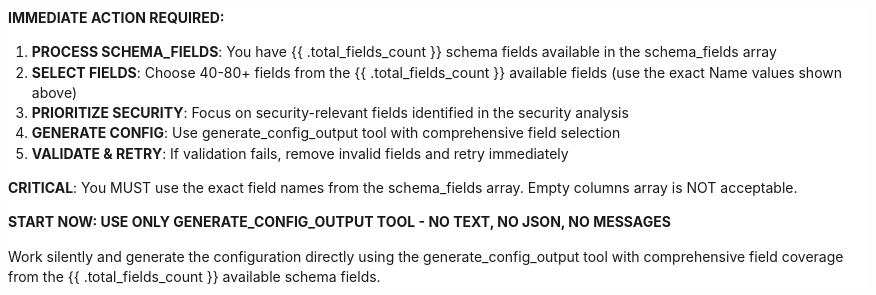**IMMEDIATE ACTION REQUIRED:**

1. **PROCESS SCHEMA_FIELDS**: You have {{ .total_fields_count }} schema fields available in the schema_fields array
2. **SELECT FIELDS**: Choose 40-80+ fields from the {{ .total_fields_count }} available fields (use the exact Name values shown above)
3. **PRIORITIZE SECURITY**: Focus on security-relevant fields identified in the security analysis
4. **GENERATE CONFIG**: Use generate_config_output tool with comprehensive field selection
5. **VALIDATE & RETRY**: If validation fails, remove invalid fields and retry immediately

**CRITICAL**: You MUST use the exact field names from the schema_fields array. Empty columns array is NOT acceptable.

**START NOW: USE ONLY GENERATE_CONFIG_OUTPUT TOOL - NO TEXT, NO JSON, NO MESSAGES**

Work silently and generate the configuration directly using the generate_config_output tool with comprehensive field coverage from the {{ .total_fields_count }} available schema fields.